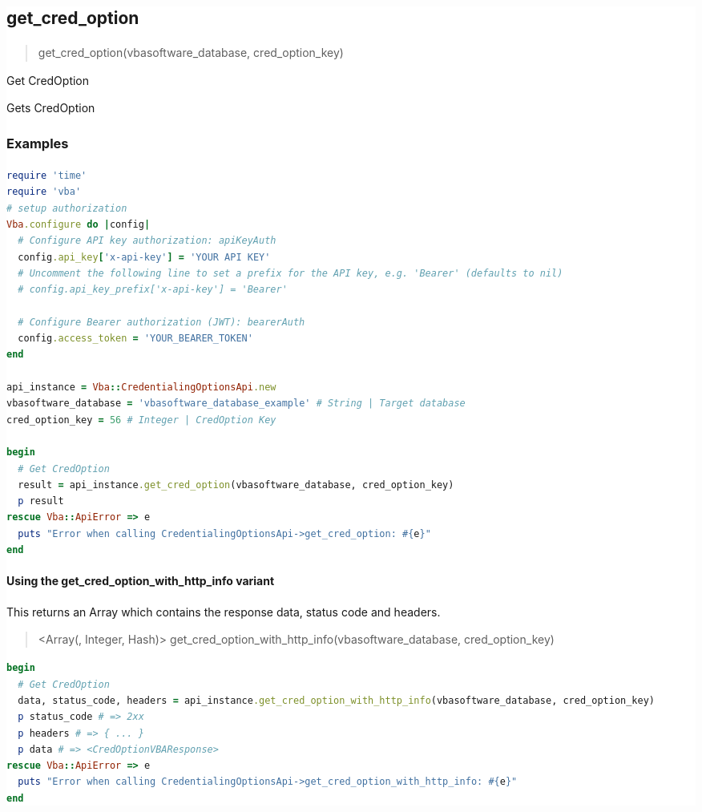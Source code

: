 
## get_cred_option

> <CredOptionVBAResponse> get_cred_option(vbasoftware_database, cred_option_key)

Get CredOption

Gets CredOption

### Examples

```ruby
require 'time'
require 'vba'
# setup authorization
Vba.configure do |config|
  # Configure API key authorization: apiKeyAuth
  config.api_key['x-api-key'] = 'YOUR API KEY'
  # Uncomment the following line to set a prefix for the API key, e.g. 'Bearer' (defaults to nil)
  # config.api_key_prefix['x-api-key'] = 'Bearer'

  # Configure Bearer authorization (JWT): bearerAuth
  config.access_token = 'YOUR_BEARER_TOKEN'
end

api_instance = Vba::CredentialingOptionsApi.new
vbasoftware_database = 'vbasoftware_database_example' # String | Target database
cred_option_key = 56 # Integer | CredOption Key

begin
  # Get CredOption
  result = api_instance.get_cred_option(vbasoftware_database, cred_option_key)
  p result
rescue Vba::ApiError => e
  puts "Error when calling CredentialingOptionsApi->get_cred_option: #{e}"
end
```

#### Using the get_cred_option_with_http_info variant

This returns an Array which contains the response data, status code and headers.

> <Array(<CredOptionVBAResponse>, Integer, Hash)> get_cred_option_with_http_info(vbasoftware_database, cred_option_key)

```ruby
begin
  # Get CredOption
  data, status_code, headers = api_instance.get_cred_option_with_http_info(vbasoftware_database, cred_option_key)
  p status_code # => 2xx
  p headers # => { ... }
  p data # => <CredOptionVBAResponse>
rescue Vba::ApiError => e
  puts "Error when calling CredentialingOptionsApi->get_cred_option_with_http_info: #{e}"
end
```
